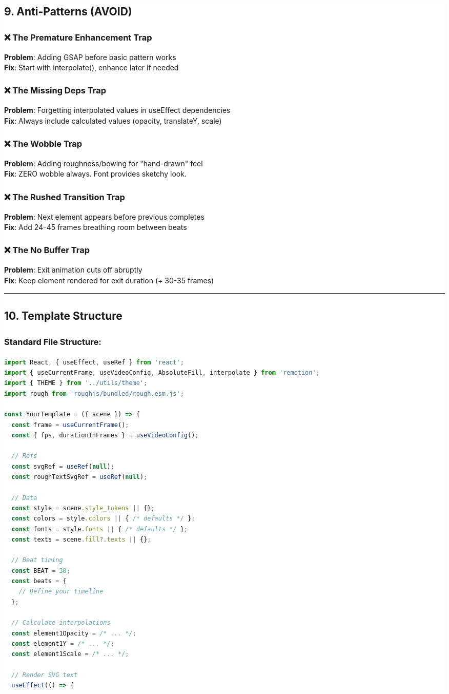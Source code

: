 
## 9. Anti-Patterns (AVOID)

### **❌ The Premature Enhancement Trap**
**Problem**: Adding GSAP before basic pattern works  
**Fix**: Start with interpolate(), enhance later if needed

### **❌ The Missing Deps Trap**
**Problem**: Forgetting interpolated values in useEffect dependencies  
**Fix**: Always include calculated values (opacity, translateY, scale)

### **❌ The Wobble Trap**
**Problem**: Adding roughness/bowing for "hand-drawn" feel  
**Fix**: ZERO wobble always. Font provides sketchy look.

### **❌ The Rushed Transition Trap**
**Problem**: Next element appears before previous completes  
**Fix**: Add 24-45 frames breathing room between beats

### **❌ The No Buffer Trap**
**Problem**: Exit animation cuts off abruptly  
**Fix**: Keep element rendered for exit duration (+ 30-35 frames)

---

## 10. Template Structure

### **Standard File Structure:**

```javascript
import React, { useEffect, useRef } from 'react';
import { useCurrentFrame, useVideoConfig, AbsoluteFill, interpolate } from 'remotion';
import { THEME } from '../utils/theme';
import rough from 'roughjs/bundled/rough.esm.js';

const YourTemplate = ({ scene }) => {
  const frame = useCurrentFrame();
  const { fps, durationInFrames } = useVideoConfig();
  
  // Refs
  const svgRef = useRef(null);
  const roughTextSvgRef = useRef(null);
  
  // Data
  const style = scene.style_tokens || {};
  const colors = style.colors || { /* defaults */ };
  const fonts = style.fonts || { /* defaults */ };
  const texts = scene.fill?.texts || {};
  
  // Beat timing
  const BEAT = 30;
  const beats = {
    // Define your timeline
  };
  
  // Calculate interpolations
  const element1Opacity = /* ... */;
  const element1Y = /* ... */;
  const element1Scale = /* ... */;
  
  // Render SVG text
  useEffect(() => {
```